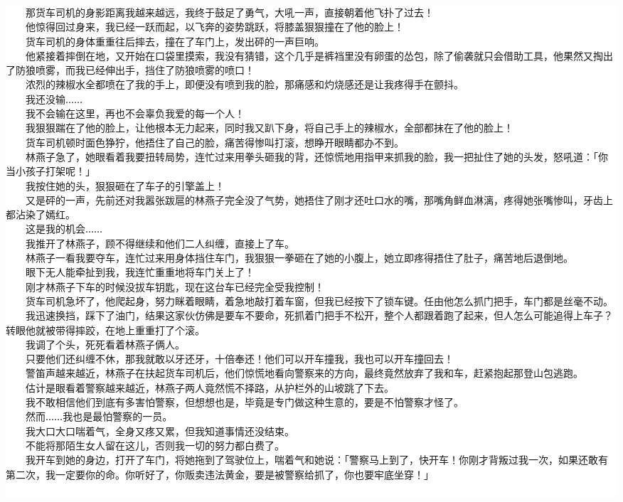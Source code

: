 &emsp;&emsp;那货车司机的身影距离我越来越远，我终于鼓足了勇气，大吼一声，直接朝着他飞扑了过去！  
&emsp;&emsp;他惊得回过身来，我已经一跃而起，以飞奔的姿势跳跃，将膝盖狠狠撞在了他的脸上！  
&emsp;&emsp;货车司机的身体重重往后摔去，撞在了车门上，发出砰的一声巨响。  
&emsp;&emsp;他紧接着摔倒在地，又开始在口袋里摸索，我没有猜错，这个几乎是裤裆里没有卵蛋的怂包，除了偷袭就只会借助工具，他果然又掏出了防狼喷雾，而我已经伸出手，挡住了防狼喷雾的喷口！  
&emsp;&emsp;浓烈的辣椒水全都喷在了我的手上，即便没有喷到我的脸，那痛感和灼烧感还是让我疼得手在颤抖。  
&emsp;&emsp;我还没输……  
&emsp;&emsp;我不会输在这里，再也不会辜负我爱的每一个人！  
&emsp;&emsp;我狠狠踹在了他的脸上，让他根本无力起来，同时我又趴下身，将自己手上的辣椒水，全部都抹在了他的脸上！  
&emsp;&emsp;货车司机顿时面色狰狞，他捂住了自己的脸，痛苦得惨叫打滚，想睁开眼睛都办不到。  
&emsp;&emsp;林燕子急了，她眼看着我要扭转局势，连忙过来用拳头砸我的背，还惊慌地用指甲来抓我的脸，我一把扯住了她的头发，怒吼道：「你当小孩子打架呢！」  
&emsp;&emsp;我按住她的头，狠狠砸在了车子的引擎盖上！  
&emsp;&emsp;又是砰的一声，先前还对我嚣张跋扈的林燕子完全没了气势，她捂住了刚才还吐口水的嘴，那嘴角鲜血淋漓，疼得她张嘴惨叫，牙齿上都沾染了嫣红。  
&emsp;&emsp;这是我的机会……  
&emsp;&emsp;我推开了林燕子，顾不得继续和他们二人纠缠，直接上了车。  
&emsp;&emsp;林燕子一看我要夺车，连忙过来用身体挡住车门，我狠狠一拳砸在了她的小腹上，她立即疼得捂住了肚子，痛苦地后退倒地。  
&emsp;&emsp;眼下无人能牵扯到我，我连忙重重地将车门关上了！  
&emsp;&emsp;刚才林燕子下车的时候没拔车钥匙，现在这台车已经完全受我控制！  
&emsp;&emsp;货车司机急坏了，他爬起身，努力眯着眼睛，着急地敲打着车窗，但我已经按下了锁车键。任由他怎么抓门把手，车门都是丝毫不动。  
&emsp;&emsp;我迅速换挡，踩下了油门，结果这家伙仿佛是要车不要命，死抓着门把手不松开，整个人都跟着跑了起来，但人怎么可能追得上车子？转眼他就被带得摔跤，在地上重重打了个滚。  
&emsp;&emsp;我调了个头，死死看着林燕子俩人。  
&emsp;&emsp;只要他们还纠缠不休，那我就敢以牙还牙，十倍奉还！他们可以开车撞我，我也可以开车撞回去！  
&emsp;&emsp;警笛声越来越近，林燕子在扶起货车司机后，他们惊慌地看向警察来的方向，最终竟然放弃了我和车，赶紧抱起那登山包逃跑。  
&emsp;&emsp;估计是眼看着警察越来越近，林燕子两人竟然慌不择路，从护栏外的山坡跳了下去。  
&emsp;&emsp;我不敢相信他们到底有多害怕警察，但想想也是，毕竟是专门做这种生意的，要是不怕警察才怪了。  
&emsp;&emsp;然而……我也是最怕警察的一员。  
&emsp;&emsp;我大口大口喘着气，全身又疼又累，但我知道事情还没结束。  
&emsp;&emsp;不能将那陌生女人留在这儿，否则我一切的努力都白费了。  
&emsp;&emsp;我开车到她的身边，打开了车门，将她拖到了驾驶位上，喘着气和她说：「警察马上到了，快开车！你刚才背叛过我一次，如果还敢有第二次，我一定要你的命。你听好了，你贩卖违法黄金，要是被警察给抓了，你也要牢底坐穿！」  
&emsp;&emsp;